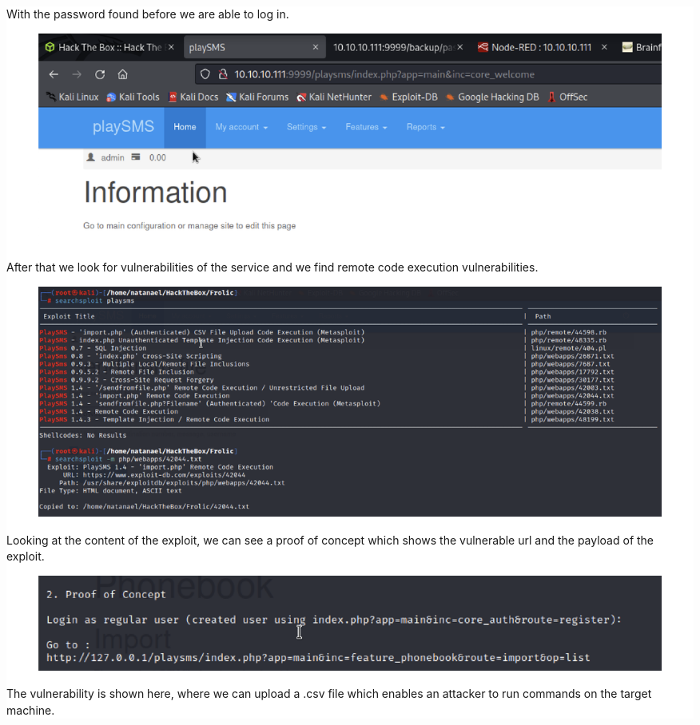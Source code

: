 With the password found before we are able to log in.&#x20;

<figure><img src="../.gitbook/assets/Captura de pantalla 2023-04-09 a las 20.04.32.png" alt=""><figcaption></figcaption></figure>

After that we look for vulnerabilities of the service and we find remote code execution vulnerabilities.

<figure><img src="../.gitbook/assets/Captura de pantalla 2023-04-09 a las 20.21.48.png" alt=""><figcaption></figcaption></figure>

Looking at the content of the exploit, we can see a proof of concept which shows the vulnerable url and the payload of the exploit.

<figure><img src="../.gitbook/assets/Captura de pantalla 2023-04-09 a las 20.24.02.png" alt=""><figcaption></figcaption></figure>

The vulnerability is shown here, where we can upload a .csv file which enables an attacker to run commands on the target machine.&#x20;
